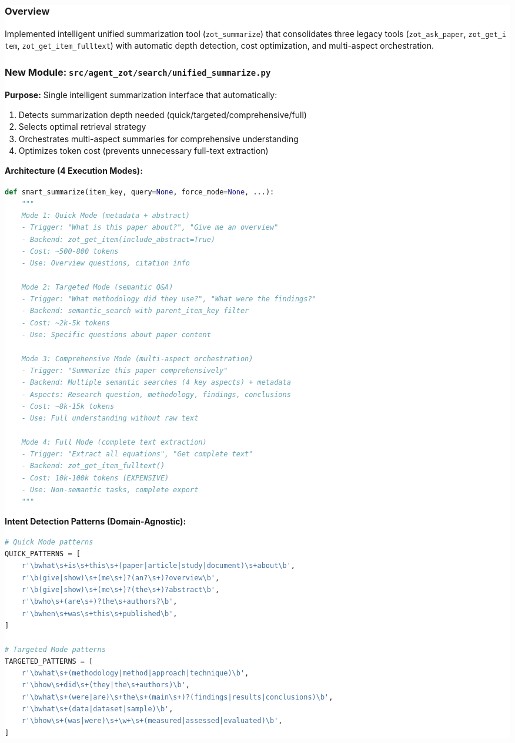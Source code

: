 ### Overview
Implemented intelligent unified summarization tool (`zot_summarize`) that consolidates three legacy tools (`zot_ask_paper`, `zot_get_item`, `zot_get_item_fulltext`) with automatic depth detection, cost optimization, and multi-aspect orchestration.

### New Module: `src/agent_zot/search/unified_summarize.py`

**Purpose:** Single intelligent summarization interface that automatically:
1. Detects summarization depth needed (quick/targeted/comprehensive/full)
2. Selects optimal retrieval strategy
3. Orchestrates multi-aspect summaries for comprehensive understanding
4. Optimizes token cost (prevents unnecessary full-text extraction)

**Architecture (4 Execution Modes):**

```python
def smart_summarize(item_key, query=None, force_mode=None, ...):
    """
    Mode 1: Quick Mode (metadata + abstract)
    - Trigger: "What is this paper about?", "Give me an overview"
    - Backend: zot_get_item(include_abstract=True)
    - Cost: ~500-800 tokens
    - Use: Overview questions, citation info

    Mode 2: Targeted Mode (semantic Q&A)
    - Trigger: "What methodology did they use?", "What were the findings?"
    - Backend: semantic_search with parent_item_key filter
    - Cost: ~2k-5k tokens
    - Use: Specific questions about paper content

    Mode 3: Comprehensive Mode (multi-aspect orchestration)
    - Trigger: "Summarize this paper comprehensively"
    - Backend: Multiple semantic searches (4 key aspects) + metadata
    - Aspects: Research question, methodology, findings, conclusions
    - Cost: ~8k-15k tokens
    - Use: Full understanding without raw text

    Mode 4: Full Mode (complete text extraction)
    - Trigger: "Extract all equations", "Get complete text"
    - Backend: zot_get_item_fulltext()
    - Cost: 10k-100k tokens (EXPENSIVE)
    - Use: Non-semantic tasks, complete export
    """
```

**Intent Detection Patterns (Domain-Agnostic):**

```python
# Quick Mode patterns
QUICK_PATTERNS = [
    r'\bwhat\s+is\s+this\s+(paper|article|study|document)\s+about\b',
    r'\b(give|show)\s+(me\s+)?(an?\s+)?overview\b',
    r'\b(give|show)\s+(me\s+)?(the\s+)?abstract\b',
    r'\bwho\s+(are\s+)?the\s+authors?\b',
    r'\bwhen\s+was\s+this\s+published\b',
]

# Targeted Mode patterns
TARGETED_PATTERNS = [
    r'\bwhat\s+(methodology|method|approach|technique)\b',
    r'\bhow\s+did\s+(they|the\s+authors)\b',
    r'\bwhat\s+(were|are)\s+the\s+(main\s+)?(findings|results|conclusions)\b',
    r'\bwhat\s+(data|dataset|sample)\b',
    r'\bhow\s+(was|were)\s+\w+\s+(measured|assessed|evaluated)\b',
]
```